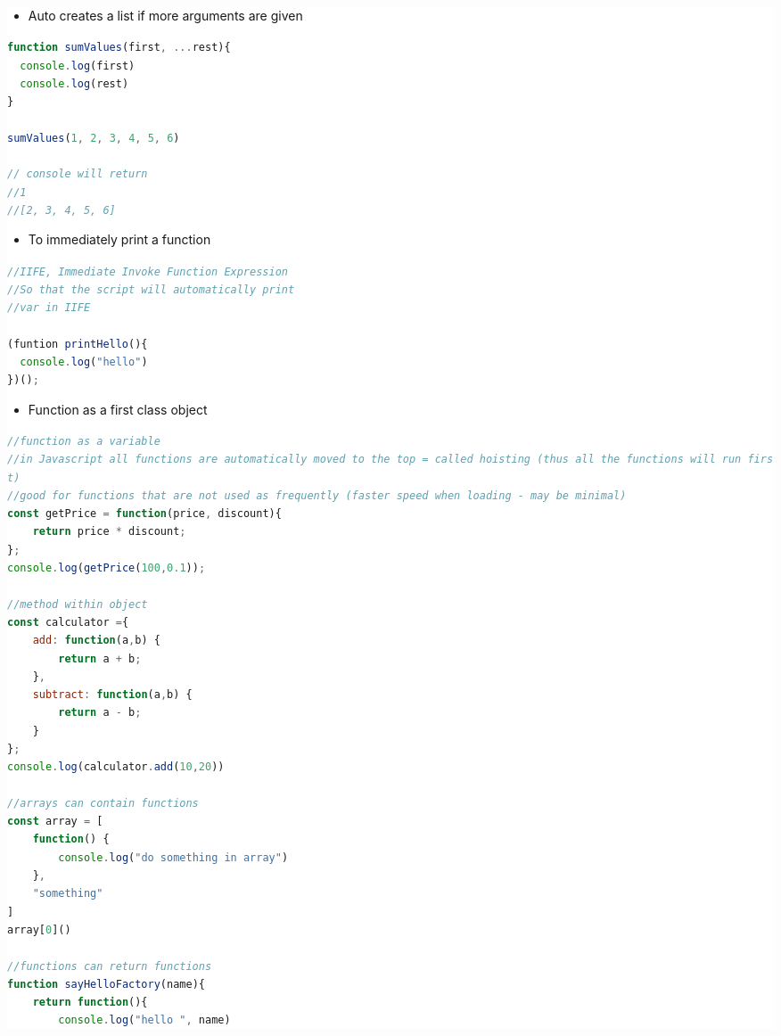   

  - Auto creates a list if more arguments are given

  ```javascript
  function sumValues(first, ...rest){
  	console.log(first)
  	console.log(rest)
  }
  
  sumValues(1, 2, 3, 4, 5, 6)
  
  // console will return 
  //1
  //[2, 3, 4, 5, 6]
  ```

  

  - To immediately print a function

  ```js
  //IIFE, Immediate Invoke Function Expression
  //So that the script will automatically print
  //var in IIFE 
  
  (funtion printHello(){
  	console.log("hello")
  })();
  ```

  

  - Function as a first class object 

  ```js
  //function as a variable
  //in Javascript all functions are automatically moved to the top = called hoisting (thus all the functions will run first)
  //good for functions that are not used as frequently (faster speed when loading - may be minimal)
  const getPrice = function(price, discount){
      return price * discount;
  };
  console.log(getPrice(100,0.1));
  
  //method within object
  const calculator ={
      add: function(a,b) {
          return a + b;
      },
      subtract: function(a,b) {
          return a - b;
      }
  };
  console.log(calculator.add(10,20))
  
  //arrays can contain functions
  const array = [
      function() {
          console.log("do something in array")
      },
      "something"
  ]
  array[0]()
  
  //functions can return functions
  function sayHelloFactory(name){
      return function(){
          console.log("hello ", name)
  ```